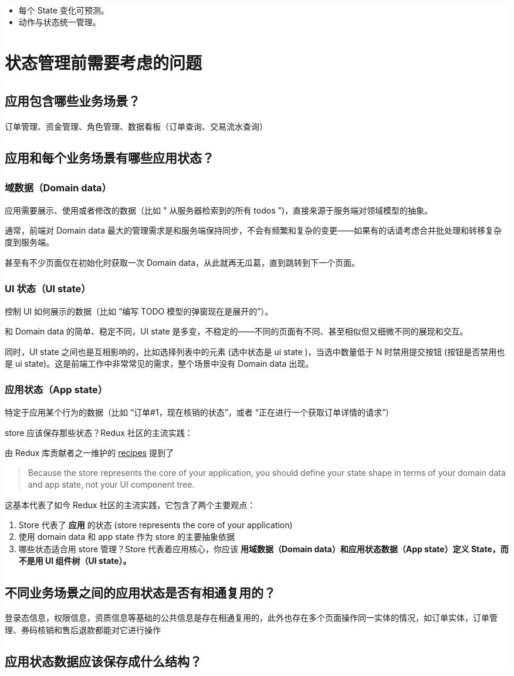 - 每个 State 变化可预测。
- 动作与状态统一管理。

# 状态管理前需要考虑的问题

## 应用包含哪些业务场景？

订单管理、资金管理、角色管理、数据看板（订单查询、交易流水查询）

## 应用和每个业务场景有哪些应用状态？

### 域数据（Domain data）

应用需要展示、使用或者修改的数据（比如 " 从服务器检索到的所有 todos ")，直接来源于服务端对领域模型的抽象。

通常，前端对 Domain data 最大的管理需求是和服务端保持同步，不会有频繁和复杂的变更——如果有的话请考虑合并批处理和转移复杂度到服务端。

甚至有不少页面仅在初始化时获取一次 Domain data，从此就再无瓜葛，直到跳转到下一个页面。

### UI 状态（UI state）

控制 UI 如何展示的数据（比如 “编写 TODO 模型的弹窗现在是展开的”）。

和 Domain data 的简单、稳定不同，UI state 是多变，不稳定的——不同的页面有不同、甚至相似但又细微不同的展现和交互。

同时，UI state 之间也是互相影响的，比如选择列表中的元素 (选中状态是 ui state )，当选中数量低于 N 时禁用提交按钮 (按钮是否禁用也是 ui state)。这是前端工作中非常常见的需求，整个场景中没有 Domain data 出现。

### 应用状态（App state）

特定于应用某个行为的数据（比如 “订单#1，现在核销的状态”，或者 “正在进行一个获取订单详情的请求”）

store 应该保存那些状态？Redux 社区的主流实践：

由 Redux 库贡献者之一维护的 [recipes](https://link.segmentfault.com/?enc=1PnUYgbyDEkect6ldg5ing%3D%3D.P13MwaQ0syl9zrjlwHXrQs1Yu0z8b2Cuu8wnHGHXAozPV0s%2BnN4kY%2B7YUU579tIQtS0myqGvnA2Mhbi4VWb44pU5bwrneSQpAGK9zi1frlnfr4JI4C1lf7WUCxUTq5ZLKCiWX%2BGpyUPSceoQrrXIAvadaOPTt1eGRpaoTuv2Ohw%3D) 提到了

> Because the store represents the core of your application, you should define your state shape in terms of your domain data and app state, not your UI component tree.

这基本代表了如今 Redux 社区的主流实践，它包含了两个主要观点：

1. Store 代表了 **应用** 的状态 (store represents the core of your application)
2. 使用 domain data 和 app state 作为 store 的主要抽象依据
3. 哪些状态适合用 store 管理？Store 代表着应用核心，你应该 **用域数据（Domain data）和应用状态数据（App state）定义 State，而不是用 UI 组件树（UI state）。**

## 不同业务场景之间的应用状态是否有相通复用的？

登录态信息，权限信息，资质信息等基础的公共信息是存在相通复用的，此外也存在多个页面操作同一实体的情况，如订单实体，订单管理、券码核销和售后退款都能对它进行操作

## 应用状态数据应该保存成什么结构？
